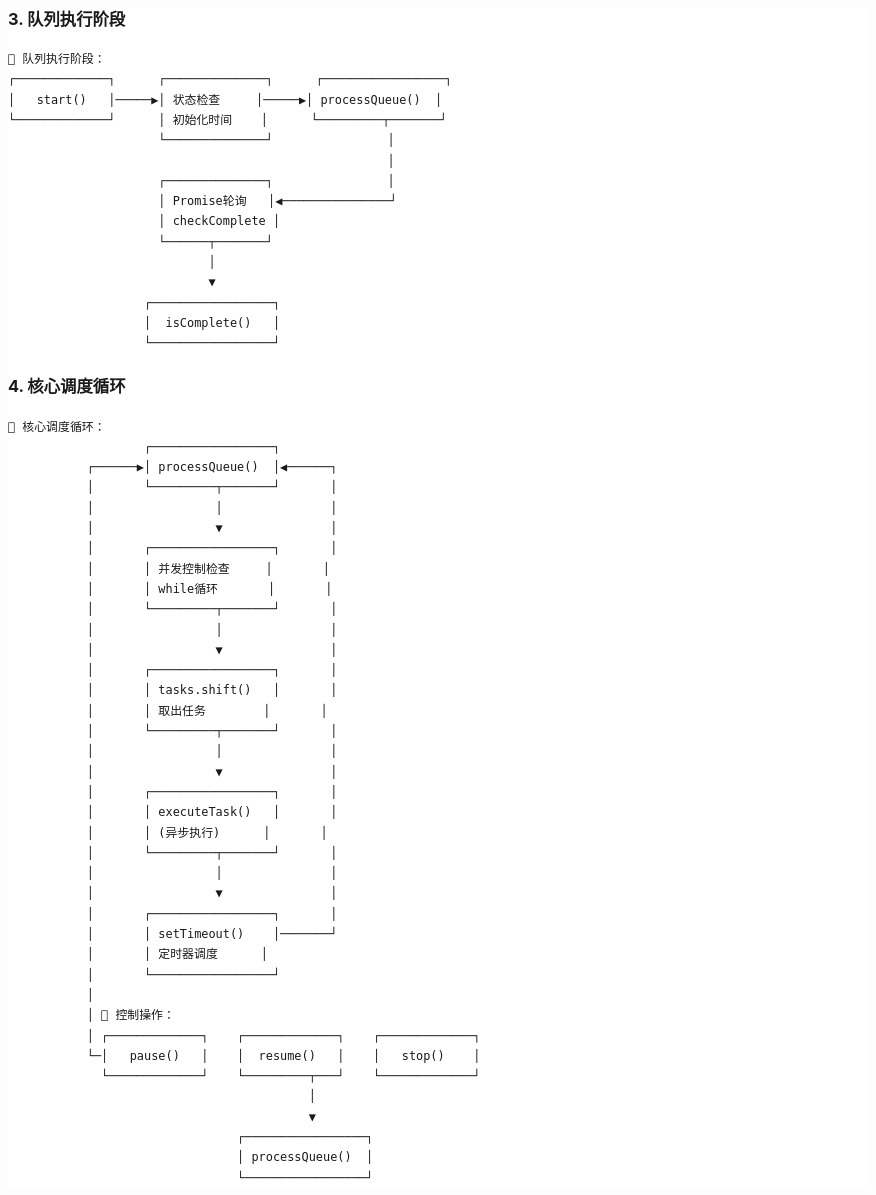 ### 3. 队列执行阶段

```
🚀 队列执行阶段：
┌─────────────┐      ┌──────────────┐      ┌─────────────────┐
│   start()   │─────▶│ 状态检查     │─────▶│ processQueue()  │
└─────────────┘      │ 初始化时间    │      └─────────┬───────┘
                     └──────────────┘                │
                                                     │
                     ┌──────────────┐                │
                     │ Promise轮询   │◀───────────────┘
                     │ checkComplete │
                     └──────┬───────┘
                            │
                            ▼
                   ┌─────────────────┐
                   │  isComplete()   │
                   └─────────────────┘
```

### 4. 核心调度循环

```
🔄 核心调度循环：
                   ┌─────────────────┐
           ┌──────▶│ processQueue()  │◀──────┐
           │       └─────────┬───────┘       │
           │                 │               │
           │                 ▼               │
           │       ┌─────────────────┐       │
           │       │ 并发控制检查     │       │
           │       │ while循环       │       │
           │       └─────────┬───────┘       │
           │                 │               │
           │                 ▼               │
           │       ┌─────────────────┐       │
           │       │ tasks.shift()   │       │
           │       │ 取出任务        │       │
           │       └─────────┬───────┘       │
           │                 │               │
           │                 ▼               │
           │       ┌─────────────────┐       │
           │       │ executeTask()   │       │
           │       │ (异步执行)      │       │
           │       └─────────┬───────┘       │
           │                 │               │
           │                 ▼               │
           │       ┌─────────────────┐       │
           │       │ setTimeout()    │───────┘
           │       │ 定时器调度      │
           │       └─────────────────┘
           │
           │ 🔧 控制操作：
           │ ┌─────────────┐    ┌─────────────┐    ┌─────────────┐
           └─│   pause()   │    │  resume()   │    │   stop()    │
             └─────────────┘    └─────────┬───┘    └─────────────┘
                                          │
                                          ▼
                                ┌─────────────────┐
                                │ processQueue()  │
                                └─────────────────┘
```
